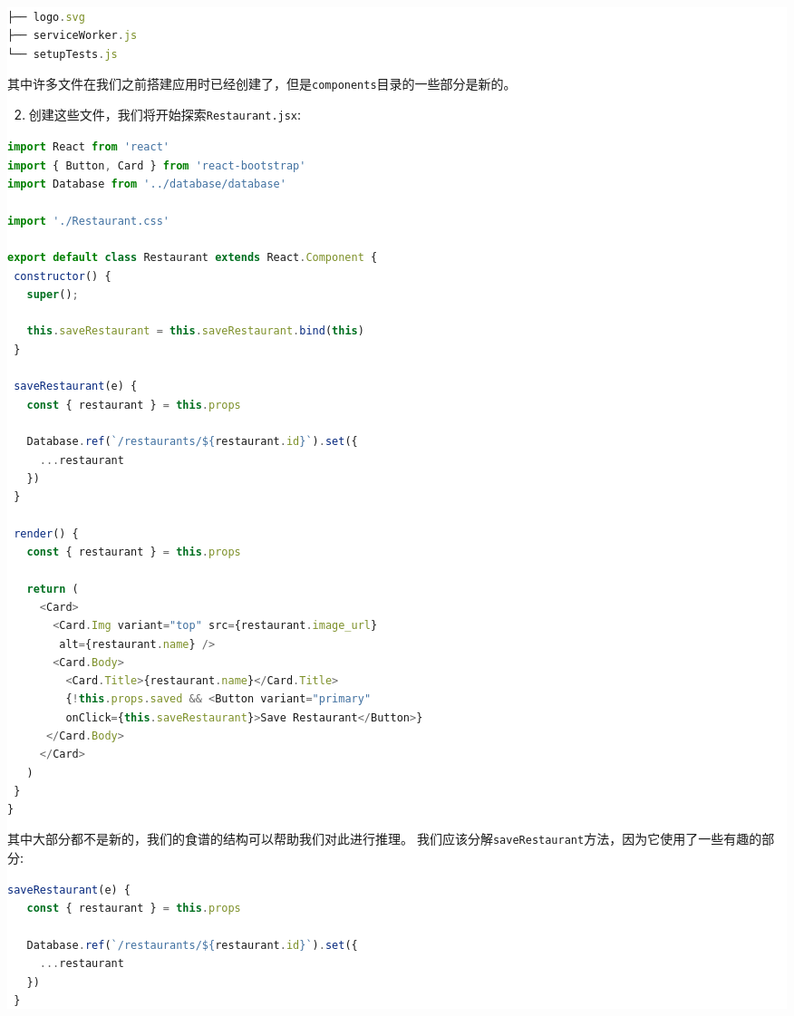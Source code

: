 ```js
├── logo.svg
├── serviceWorker.js
└── setupTests.js
```

其中许多文件在我们之前搭建应用时已经创建了，但是`components`目录的一些部分是新的。

2.  创建这些文件，我们将开始探索`Restaurant.jsx`:

```js
import React from 'react'
import { Button, Card } from 'react-bootstrap'
import Database from '../database/database'

import './Restaurant.css'

export default class Restaurant extends React.Component {
 constructor() {
   super();

   this.saveRestaurant = this.saveRestaurant.bind(this)
 }

 saveRestaurant(e) {
   const { restaurant } = this.props

   Database.ref(`/restaurants/${restaurant.id}`).set({
     ...restaurant
   })
 }

 render() {
   const { restaurant } = this.props

   return (
     <Card>
       <Card.Img variant="top" src={restaurant.image_url} 
        alt={restaurant.name} />
       <Card.Body>
         <Card.Title>{restaurant.name}</Card.Title>
         {!this.props.saved && <Button variant="primary" 
         onClick={this.saveRestaurant}>Save Restaurant</Button>}
      </Card.Body>
     </Card>
   )
 }
}
```

其中大部分都不是新的，我们的食谱的结构可以帮助我们对此进行推理。 我们应该分解`saveRestaurant`方法，因为它使用了一些有趣的部分:

```js
saveRestaurant(e) {
   const { restaurant } = this.props

   Database.ref(`/restaurants/${restaurant.id}`).set({
     ...restaurant
   })
 }
```
